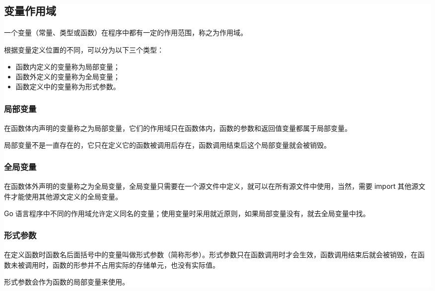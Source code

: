 ## 变量作用域

一个变量（常量、类型或函数）在程序中都有一定的作用范围，称之为作用域。

根据变量定义位置的不同，可以分为以下三个类型：

- 函数内定义的变量称为局部变量；
- 函数外定义的变量称为全局变量；
- 函数定义中的变量称为形式参数。

### 局部变量

在函数体内声明的变量称之为局部变量，它们的作用域只在函数体内，函数的参数和返回值变量都属于局部变量。

局部变量不是一直存在的，它只在定义它的函数被调用后存在，函数调用结束后这个局部变量就会被销毁。

### 全局变量

在函数体外声明的变量称之为全局变量，全局变量只需要在一个源文件中定义，就可以在所有源文件中使用，当然，需要 import 其他源文件才能使用其他源文定义的全局变量。

Go 语言程序中不同的作用域允许定义同名的变量；使用变量时采用就近原则，如果局部变量没有，就去全局变量中找。

### 形式参数

在定义函数时函数名后面括号中的变量叫做形式参数（简称形参）。形式参数只在函数调用时才会生效，函数调用结束后就会被销毁，在函数未被调用时，函数的形参并不占用实际的存储单元，也没有实际值。

形式参数会作为函数的局部变量来使用。